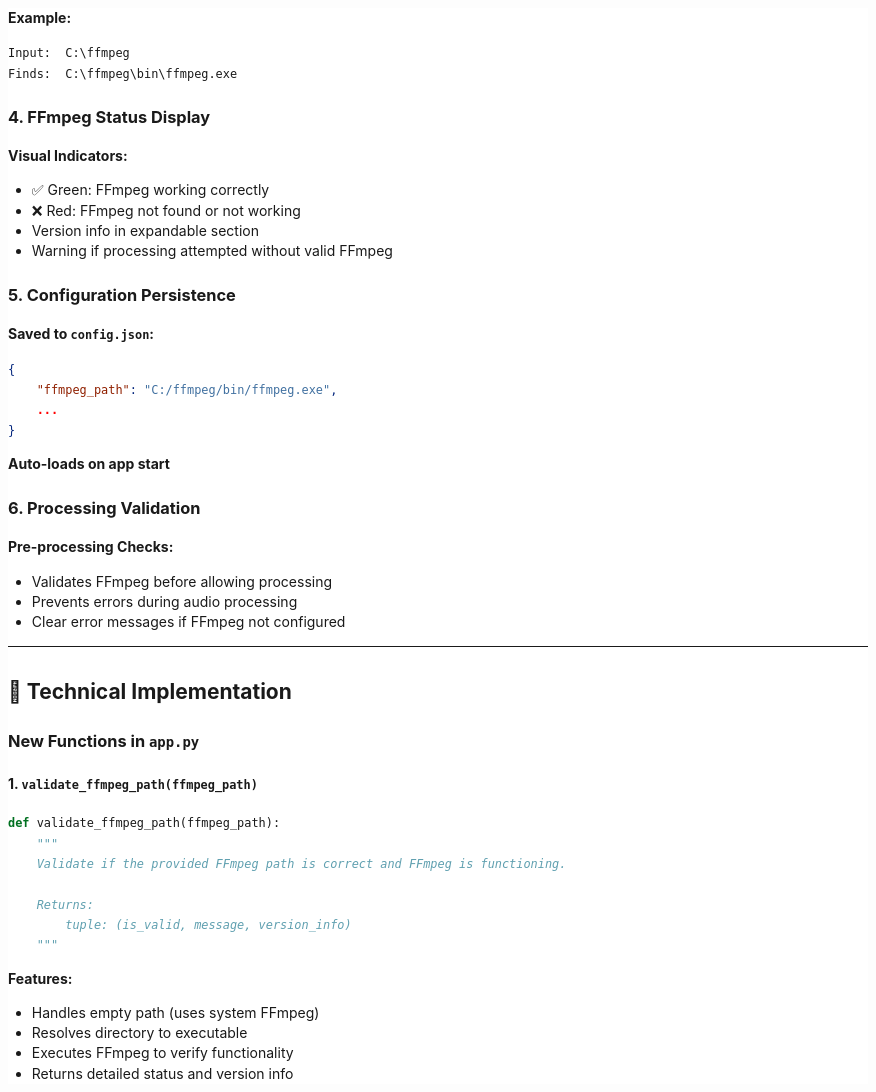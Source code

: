 **Example:**
```
Input:  C:\ffmpeg
Finds:  C:\ffmpeg\bin\ffmpeg.exe
```

### 4. **FFmpeg Status Display**

**Visual Indicators:**
- ✅ Green: FFmpeg working correctly
- ❌ Red: FFmpeg not found or not working
- Version info in expandable section
- Warning if processing attempted without valid FFmpeg

### 5. **Configuration Persistence**

**Saved to `config.json`:**
```json
{
    "ffmpeg_path": "C:/ffmpeg/bin/ffmpeg.exe",
    ...
}
```

**Auto-loads on app start**

### 6. **Processing Validation**

**Pre-processing Checks:**
- Validates FFmpeg before allowing processing
- Prevents errors during audio processing
- Clear error messages if FFmpeg not configured

---

## 🔧 Technical Implementation

### New Functions in `app.py`

#### 1. `validate_ffmpeg_path(ffmpeg_path)`
```python
def validate_ffmpeg_path(ffmpeg_path):
    """
    Validate if the provided FFmpeg path is correct and FFmpeg is functioning.
    
    Returns:
        tuple: (is_valid, message, version_info)
    """
```

**Features:**
- Handles empty path (uses system FFmpeg)
- Resolves directory to executable
- Executes FFmpeg to verify functionality
- Returns detailed status and version info
